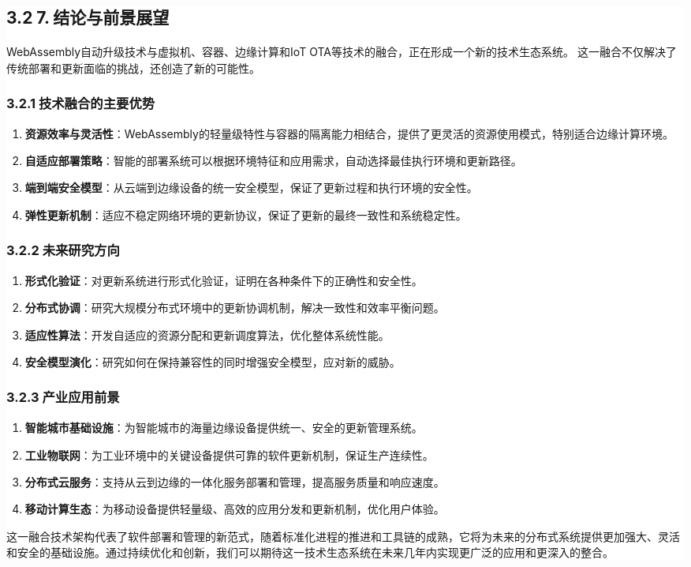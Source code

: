 ## 3.2 7. 结论与前景展望

WebAssembly自动升级技术与虚拟机、容器、边缘计算和IoT OTA等技术的融合，正在形成一个新的技术生态系统。
这一融合不仅解决了传统部署和更新面临的挑战，还创造了新的可能性。

### 3.2.1 技术融合的主要优势

1. **资源效率与灵活性**：WebAssembly的轻量级特性与容器的隔离能力相结合，提供了更灵活的资源使用模式，特别适合边缘计算环境。

2. **自适应部署策略**：智能的部署系统可以根据环境特征和应用需求，自动选择最佳执行环境和更新路径。

3. **端到端安全模型**：从云端到边缘设备的统一安全模型，保证了更新过程和执行环境的安全性。

4. **弹性更新机制**：适应不稳定网络环境的更新协议，保证了更新的最终一致性和系统稳定性。

### 3.2.2 未来研究方向

1. **形式化验证**：对更新系统进行形式化验证，证明在各种条件下的正确性和安全性。

2. **分布式协调**：研究大规模分布式环境中的更新协调机制，解决一致性和效率平衡问题。

3. **适应性算法**：开发自适应的资源分配和更新调度算法，优化整体系统性能。

4. **安全模型演化**：研究如何在保持兼容性的同时增强安全模型，应对新的威胁。

### 3.2.3 产业应用前景

1. **智能城市基础设施**：为智能城市的海量边缘设备提供统一、安全的更新管理系统。

2. **工业物联网**：为工业环境中的关键设备提供可靠的软件更新机制，保证生产连续性。

3. **分布式云服务**：支持从云到边缘的一体化服务部署和管理，提高服务质量和响应速度。

4. **移动计算生态**：为移动设备提供轻量级、高效的应用分发和更新机制，优化用户体验。

这一融合技术架构代表了软件部署和管理的新范式，随着标准化进程的推进和工具链的成熟，它将为未来的分布式系统提供更加强大、灵活和安全的基础设施。通过持续优化和创新，我们可以期待这一技术生态系统在未来几年内实现更广泛的应用和更深入的整合。

